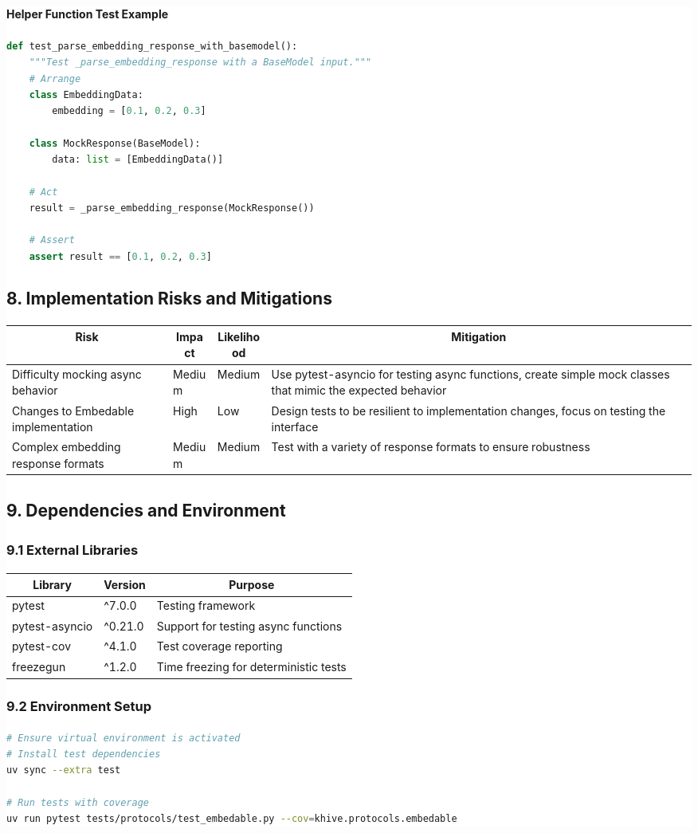 #### Helper Function Test Example

```python
def test_parse_embedding_response_with_basemodel():
    """Test _parse_embedding_response with a BaseModel input."""
    # Arrange
    class EmbeddingData:
        embedding = [0.1, 0.2, 0.3]
        
    class MockResponse(BaseModel):
        data: list = [EmbeddingData()]
    
    # Act
    result = _parse_embedding_response(MockResponse())
    
    # Assert
    assert result == [0.1, 0.2, 0.3]
```

## 8. Implementation Risks and Mitigations

| Risk                                       | Impact | Likelihood | Mitigation                                                                                                  |
| ------------------------------------------ | ------ | ---------- | ----------------------------------------------------------------------------------------------------------- |
| Difficulty mocking async behavior          | Medium | Medium     | Use pytest-asyncio for testing async functions, create simple mock classes that mimic the expected behavior |
| Changes to Embedable implementation        | High   | Low        | Design tests to be resilient to implementation changes, focus on testing the interface                      |
| Complex embedding response formats         | Medium | Medium     | Test with a variety of response formats to ensure robustness                                                |

## 9. Dependencies and Environment

### 9.1 External Libraries

| Library        | Version | Purpose                                |
| -------------- | ------- | -------------------------------------- |
| pytest         | ^7.0.0  | Testing framework                      |
| pytest-asyncio | ^0.21.0 | Support for testing async functions    |
| pytest-cov     | ^4.1.0  | Test coverage reporting                |
| freezegun      | ^1.2.0  | Time freezing for deterministic tests  |

### 9.2 Environment Setup

```bash
# Ensure virtual environment is activated
# Install test dependencies
uv sync --extra test

# Run tests with coverage
uv run pytest tests/protocols/test_embedable.py --cov=khive.protocols.embedable
```
